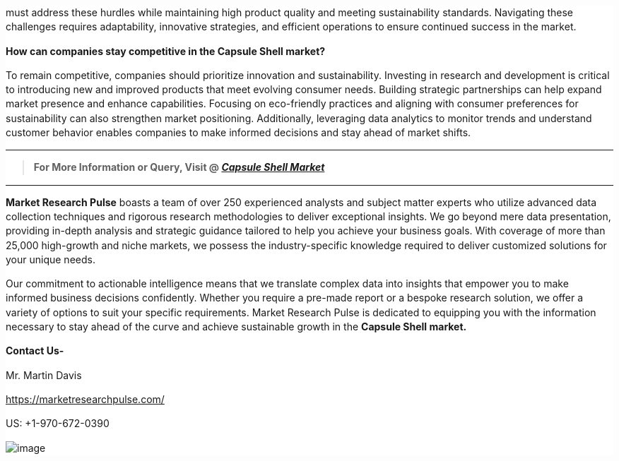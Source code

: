 must address these hurdles while maintaining high product quality and meeting sustainability standards. Navigating these challenges requires adaptability, innovative strategies, and efficient operations to ensure continued success in the market.</p><p><strong>How can companies stay competitive in the Capsule Shell market?</strong></p><p>To remain competitive, companies should prioritize innovation and sustainability. Investing in research and development is critical to introducing new and improved products that meet evolving consumer needs. Building strategic partnerships can help expand market presence and enhance capabilities. Focusing on eco-friendly practices and aligning with consumer preferences for sustainability can also strengthen market positioning. Additionally, leveraging data analytics to monitor trends and understand customer behavior enables companies to make informed decisions and stay ahead of market shifts.</p><hr /><blockquote><p><strong>For More Information or Query, Visit @&nbsp;<em><a href="https://marketresearchpulse.com/report/67907/capsule-shell-market?utm_source=Linkedin&utm_medium=0115">Capsule Shell Market</a></em></strong></p></blockquote><hr /><p><strong>Market Research Pulse</strong> boasts a team of over 250 experienced analysts and subject matter experts who utilize advanced data collection techniques and rigorous research methodologies to deliver exceptional insights. We go beyond mere data presentation, providing in-depth analysis and strategic guidance tailored to help you achieve your business goals. With coverage of more than 25,000 high-growth and niche markets, we possess the industry-specific knowledge required to deliver customized solutions for your unique needs.</p><p>Our commitment to actionable intelligence means that we translate complex data into insights that empower you to make informed business decisions confidently. Whether you require a pre-made report or a bespoke research solution, we offer a variety of options to suit your specific requirements. Market Research Pulse is dedicated to equipping you with the information necessary to stay ahead of the curve and achieve sustainable growth in the <strong>Capsule Shell market.</strong></p><p><strong>Contact Us-</strong></p><p>Mr. Martin Davis</p><p>https://marketresearchpulse.com/</p><p>US: +1-970-672-0390</p>
![image](https://github.com/user-attachments/assets/9894c0f2-2787-4ef8-b0f4-4c803d1b7f07)

